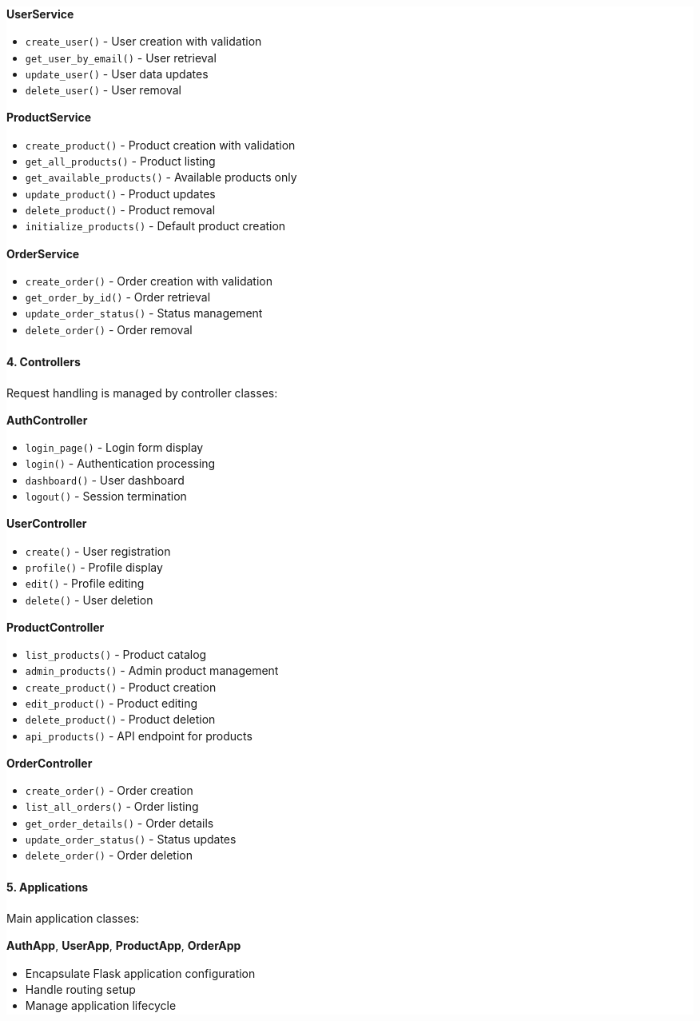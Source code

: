 **UserService**
- `create_user()` - User creation with validation
- `get_user_by_email()` - User retrieval
- `update_user()` - User data updates
- `delete_user()` - User removal

**ProductService**
- `create_product()` - Product creation with validation
- `get_all_products()` - Product listing
- `get_available_products()` - Available products only
- `update_product()` - Product updates
- `delete_product()` - Product removal
- `initialize_products()` - Default product creation

**OrderService**
- `create_order()` - Order creation with validation
- `get_order_by_id()` - Order retrieval
- `update_order_status()` - Status management
- `delete_order()` - Order removal

#### 4. Controllers
Request handling is managed by controller classes:

**AuthController**
- `login_page()` - Login form display
- `login()` - Authentication processing
- `dashboard()` - User dashboard
- `logout()` - Session termination

**UserController**
- `create()` - User registration
- `profile()` - Profile display
- `edit()` - Profile editing
- `delete()` - User deletion

**ProductController**
- `list_products()` - Product catalog
- `admin_products()` - Admin product management
- `create_product()` - Product creation
- `edit_product()` - Product editing
- `delete_product()` - Product deletion
- `api_products()` - API endpoint for products

**OrderController**
- `create_order()` - Order creation
- `list_all_orders()` - Order listing
- `get_order_details()` - Order details
- `update_order_status()` - Status updates
- `delete_order()` - Order deletion

#### 5. Applications
Main application classes:

**AuthApp**, **UserApp**, **ProductApp**, **OrderApp**
- Encapsulate Flask application configuration
- Handle routing setup
- Manage application lifecycle
